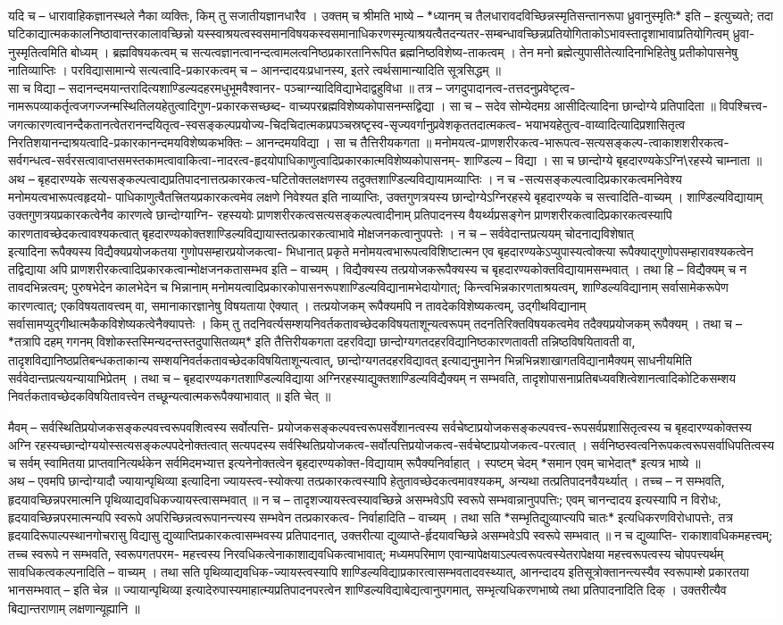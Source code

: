 यदि च – धारावाहिकज्ञानस्थले नैका व्यक्तिः, किम् तु सजातीयज्ञानधारैव । उक्तम् च श्रीमति भाष्ये – \*ध्यानम् च तैलधारावदविच्छिन्नस्मृतिसन्तानरूपा ध्रुवानुस्मृतिः\* इति – इत्युच्यते; तदा घटिकाद्यात्मककालनिष्ठावान्तरकालावच्छिन्नो यस्स्वाश्रयत्वस्वसमानविषयकस्वसमानाधिकरणस्मृत्याश्रयत्वैतदन्यतर-सम्बन्धावच्छिन्नप्रतियोगिताकोऽभावस्तादृशाभावाप्रतियोगित्वम् ध्रुवा- नुस्मृतित्वमिति बोध्यम् । ब्रह्मविषयकत्वम् च सत्यत्वज्ञानत्वानन्दत्वामलत्वनिष्ठप्रकारतानिरूपित ब्रह्मनिष्ठविशेष्य-ताकत्वम् । तेन मनो ब्रह्मेत्युपासीतेत्यादिनाभिहितेषु प्रतीकोपासनेषु नातिव्याप्तिः । परविद्यासामान्ये सत्यत्वादि-प्रकारकत्वम् च – आनन्दादयःप्रधानस्य, इतरे त्वर्थसामान्यादिति सूत्रसिद्धम् ॥  
सा च विद्या – सदानन्दमयान्तरादित्यशाण्डिल्यदहरमधुभूमवैश्वानर- पञ्चाग्न्यादिविद्याभेदाद्वहुविधा ॥ तत्र – जगदुपादानत्व-तत्तदनुप्रवेष्टृत्व-नामरूपव्याकर्तृत्वजगज्जन्मस्थितिलयहेतुत्वादिगुण-प्रकारकसच्छब्द- वाच्यपरब्रह्मविशेष्यकोपासनम्सद्विद्या । सा च – सदेव सोम्येदमग्र आसीदित्यादिना छान्दोग्ये प्रतिपादिता ॥ विपश्चित्त्व-जगत्कारणत्वानन्दैकतानत्वेतरानन्दयितृत्व-स्वसङ्कल्पप्रयोज्य-चिदचिदात्मकप्रपञ्चस्रष्टृस्व-सृज्यवर्गानुप्रवेशकृततदात्मकत्व- भयाभयहेतुत्व-वाय्वादित्यादिप्रशासितृत्व निरतिशयानन्दाश्रयत्वादि-प्रकारकानन्दमयविशेष्यकभक्तिः – आनन्दमयविद्या । सा च तैत्तिरीयकगता ॥ मनोमयत्व-प्राणशरीरकत्व-भारूपत्व-सत्यसङ्कल्प-त्वाकाशशरीरकत्व-सर्वगन्धत्व-सर्वरसत्वावाप्तसमस्तकामत्वावाकित्वा-नादरत्व-हृदयोपाधिकाणुत्वादिप्रकारकात्मविशेष्यकोपासनम्- शाण्डिल्य – विद्या । सा च छान्दोग्ये बृहदारण्यकेऽग्नि\\रहस्ये चाम्नाता ॥  
अथ – बृहदारण्यके सत्यसङ्कल्पत्वाद्यप्रतिपादनात्तत्प्रकारकत्व-घटितोक्तलक्षणस्य तदुक्तशाण्डिल्यविद्यायामव्याप्तिः । न च -सत्यसङ्कल्पत्वादिप्रकारकत्वमनिवेश्य मनोमयत्वभारूपत्वहृदयो- पाधिकाणुत्वैतत्त्रितयप्रकारकत्वमेव लक्षणे निवेश्यत इति नाव्याप्तिः, उक्तगुणत्रयस्य छान्दोग्येऽग्निरहस्ये बृहदारण्यके च सत्त्वादिति-वाच्यम् । शाण्डिल्यविद्यायाम् उक्तगुणत्रयप्रकारकत्वेनैव कारणत्वे छान्दोग्याग्नि- रहस्ययोः प्राणशरीरकत्वसत्यसङ्कल्पत्वादीनाम् प्रतिपादनस्य वैयर्थ्यप्रसङ्गेन प्राणशरीरकत्वादिप्रकारकत्वस्यापि कारणतावच्छेदकत्वावश्यकत्वात् बृहदारण्यकोक्तशाण्डिल्यविद्यायास्तत्प्रकारकत्वाभावे मोक्षजनकत्वानुपपत्तेः । न च – सर्ववेदान्तप्रत्ययम् चोदनाद्यविशेषात्  
इत्यादिना रूपैक्यस्य विद्यैक्यप्रयोजकतया गुणोपसम्हारप्रयोजकत्वा- भिधानात् प्रकृते मनोमयत्वभारूपत्वविशिष्टात्मन एव बृहदारण्यकेऽप्युपास्यत्वोक्त्या रूपैक्याद्गुणोपसम्हारावश्यकत्वेन तद्विद्याया अपि प्राणशरीरकत्वादिप्रकारकत्वान्मोक्षजनकतासम्भव इति – वाच्यम् । विद्यैक्यस्य तत्प्रयोजकरूपैक्यस्य च बृहदारण्यकोक्तविद्यायामसम्भवात् । तथा हि – विद्यैक्यम् च न तावदभिन्नत्वम्; पुरुषभेदेन कालभेदेन च भिन्नानाम् मनोमयत्वादिप्रकारकोपासनरूपशाण्डिल्यविद्यानामभेदायोगात्;
किन्त्वभिन्नकारणताश्रयत्वम्, शाण्डिल्यविद्यानाम् सर्वासामेकरूपेण कारणत्वात्; एकविषयतावत्त्वम् वा, समानाकारज्ञानेषु विषयताया ऐक्यात् । तत्प्रयोजकम् रूपैक्यमपि न तावदेकविशेष्यकत्वम्, उद्गीथविद्यानाम् सर्वासामप्युद्गीथात्मकैकविशेष्यकत्वेनैक्यापत्तेः । किम् तु तदनिवर्त्यसम्शयनिवर्तकतावच्छेदकविषयताशून्यत्वरूपम् तदनतिरिक्तविषयकत्वमेव तदैक्यप्रयोजकम् रूपैक्यम् । तथा च – \*तत्रापि दहम् गगनम् विशोकस्तस्मिन्यदन्तस्तदुपासितव्यम्\* इति तैत्तिरीयकगता दहरविद्या छान्दोग्यगतदहरविद्यानिष्ठकारणतावती तन्निष्ठविषयितावती वा, तादृशविद्यानिष्ठप्रतिबन्धकताकान्य सम्शयनिवर्तकतावच्छेदकविषयिताशून्यत्वात्, छान्दोग्यगतदहरविद्यावत् इत्याद्यनुमानेन भिन्नभिन्नशाखागतविद्यानामैक्यम् साधनीयमिति सर्ववेदान्तप्रत्ययन्यायाभिप्रेतम् । तथा च – बृहदारण्यकगतशाण्डिल्यविद्याया अग्निरहस्याद्युक्तशाण्डिल्यविद्यैक्यम् न सम्भवति, तादृशोपासनाप्रतिबध्यवशित्वेशानत्वादिकोटिकसम्शय निवर्तकतावच्छेदकविषयितावत्त्वेन तच्छून्यत्वात्मकरूपैक्याभावात् ॥ इति चेत् ॥

मैवम् – सर्वस्थितिप्रयोजकसङ्कल्पवत्त्वरूपवशित्वस्य सर्वोत्पत्ति- प्रयोजकसङ्कल्पवत्त्वरूपसर्वेशानत्वस्य सर्वचेष्टाप्रयोजकसङ्कल्पवत्त्व-रूपसर्वप्रशासितृत्वस्य च बृहदारण्यकोक्तस्य अग्नि रहस्यच्छान्दोग्ययोस्सत्यसङ्कल्पपदेनोक्तत्वात् सत्यपदस्य सर्वस्थितिप्रयोजकत्व-सर्वोत्पत्तिप्रयोजकत्व-सर्वचेष्टाप्रयोजकत्व-परत्वात् । सर्वनिष्ठस्वत्वनिरूपकत्वरूपसर्वाधिपतित्वस्य च सर्वम् स्वामितया प्राप्तवानित्यर्थकेन सर्वमिदमभ्यात्त इत्यनेनोक्तत्वेन बृहदारण्यकोक्त-विद्यायाम् रूपैक्यनिर्वाहात् । स्पष्टम् चेदम् \*समान एवम् चाभेदात्\* इत्यत्र भाष्ये ॥  
अथ – एवमपि छान्दोग्यादौ ज्यायान्पृथिव्या इत्यादिना ज्यायस्त्व-स्योक्त्या तत्प्रकारकत्वस्यापि हेतुतावच्छेदकत्वमावश्यकम्, अन्यथा तत्प्रतिपादनवैयर्थ्यात् । तच्च – न सम्भवति, हृदयावच्छिन्नपरमात्मनि पृथिव्याद्यवधिकज्यायस्त्वासम्भवात् ॥ न च – तादृशज्यायस्त्वस्यावच्छिन्ने असम्भवेऽपि स्वरूपे सम्भवान्नानुपपत्तिः; एवम् चानन्दादय इत्यस्यापि न विरोधः, हृदयावच्छिन्नपरमात्मन्यपि स्वरूपे अपरिच्छिन्नत्वरूपानन्त्यस्य सम्भवेन तत्प्रकारकत्व- निर्वाहादिति – वाच्यम् । तथा सति \*सम्भृतिद्युव्याप्त्यपि चातः\* इत्यधिकरणविरोधापत्तेः, तत्र हृदयादिरूपाल्पस्थानगोचरासु विद्यासु द्युव्याप्तिप्रकारकत्वासम्भवस्य प्रतिपादनात्, उक्तरीत्या द्युव्याप्ते-र्हृदयावच्छिन्ने असम्भवेऽपि स्वरूपे सम्भवात् ॥ न च द्युव्याप्ति- राकाशावधिकमहत्त्वम्; तच्च स्वरूपे न सम्भवति, स्वरूपगतपरम- महत्त्वस्य निरवधिकत्वेनाकाशाद्यवधिकत्वाभावात्; मध्यमपरिमाण एवान्यापेक्षयाऽल्पत्वरूपत्वस्येतरापेक्षया महत्त्वरूपत्वस्य चोपपत्त्यर्थम् सावधिकत्वकल्पनादिति – वाच्यम् । तथा सति पृथिव्याद्यवधिक-ज्यायस्त्वस्यापि शाण्डिल्यविद्याप्रकारत्वासम्भवतादवस्थ्यात्, आनन्दादय इतिसूत्रोक्तानन्त्यस्यैव स्वरूपाम्शे प्रकारतया भानसम्भवात् – इति चेन्न ॥ ज्यायान्पृथिव्या इत्यादेरुपास्यमाहात्म्यप्रतिपादनपरत्वेन शाण्डिल्यविद्याबेद्यत्वानुपगमात्, सम्भृत्यधिकरणभाष्ये तथा प्रतिपादनादिति दिक् । उक्तरीत्यैव बिद्यान्तराणाम् लक्षणान्यूह्यानि ॥  